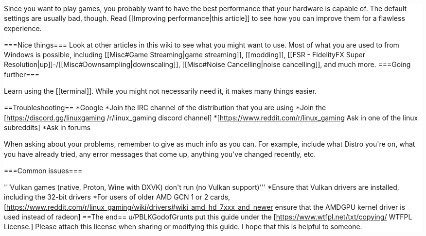 Since you want to play games, you probably want to have the best performance that your hardware is capable of. The default settings are usually bad, though. Read [[Improving performance|this article]] to see how you can improve them for a flawless experience.

===Nice things===
Look at other articles in this wiki to see what you might want to use. Most of what you are used to from Windows is possible, including [[Misc#Game Streaming|game streaming]], [[modding]], [[FSR - FidelityFX Super Resolution|up]]-/[[Misc#Downsampling|downscaling]], [[Misc#Noise Cancelling|noise cancelling]], and much more.
===Going further===

Learn using the [[terminal]]. While you might not necessarily need it, it makes many things easier.

==Troubleshooting==
*Google
*Join the IRC channel of the distribution that you are using
*Join the [https://discord.gg/linuxgaming /r/linux_gaming discord channel]
*[https://www.reddit.com/r/linux_gaming Ask in one of the linux subreddits]
*Ask in forums

When asking about your problems, remember to give as much info as you can. For example, include what Distro you're on, what you have already tried, any error messages that come up, anything you've changed recently, etc.

===Common issues===

'''Vulkan games (native, Proton, Wine with DXVK) don't run (no Vulkan support)'''
*Ensure that Vulkan drivers are installed, including the 32-bit drivers
*For users of older AMD GCN 1 or 2 cards, [https://www.reddit.com/r/linux_gaming/wiki/drivers#wiki_amd_hd_7xxx_and_newer ensure that the AMDGPU kernel driver is used instead of radeon]
==The end==
u/PBLKGodofGrunts put this guide under the [https://www.wtfpl.net/txt/copying/ WTFPL License.] Please attach this license when sharing or modifying this guide. I hope that this is helpful to someone.

<references />
